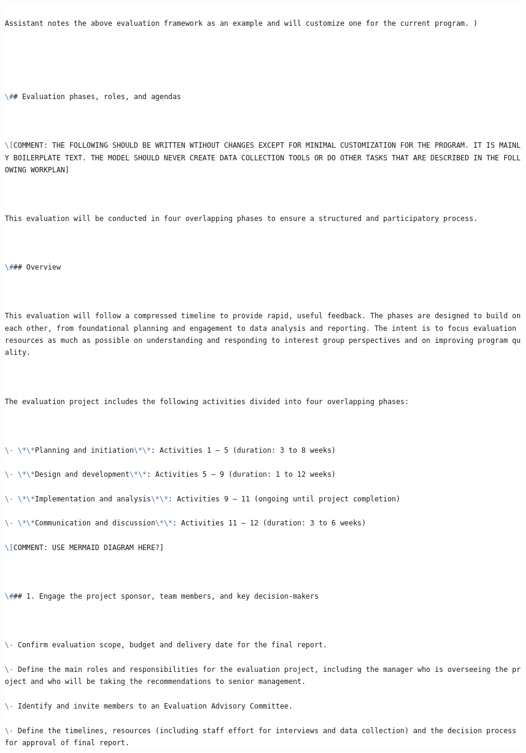 ```markdown

Assistant notes the above evaluation framework as an example and will customize one for the current program. )





\## Evaluation phases, roles, and agendas



\[COMMENT: THE FOLLOWING SHOULD BE WRITTEN WTIHOUT CHANGES EXCEPT FOR MINIMAL CUSTOMIZATION FOR THE PROGRAM. IT IS MAINLY BOILERPLATE TEXT. THE MODEL SHOULD NEVER CREATE DATA COLLECTION TOOLS OR DO OTHER TASKS THAT ARE DESCRIBED IN THE FOLLOWING WORKPLAN]



This evaluation will be conducted in four overlapping phases to ensure a structured and participatory process.



\### Overview



This evaluation will follow a compressed timeline to provide rapid, useful feedback. The phases are designed to build on each other, from foundational planning and engagement to data analysis and reporting. The intent is to focus evaluation resources as much as possible on understanding and responding to interest group perspectives and on improving program quality.



The evaluation project includes the following activities divided into four overlapping phases:



\- \*\*Planning and initiation\*\*: Activities 1 – 5 (duration: 3 to 8 weeks)

\- \*\*Design and development\*\*: Activities 5 – 9 (duration: 1 to 12 weeks)

\- \*\*Implementation and analysis\*\*: Activities 9 – 11 (ongoing until project completion)

\- \*\*Communication and discussion\*\*: Activities 11 – 12 (duration: 3 to 6 weeks)

\[COMMENT: USE MERMAID DIAGRAM HERE?]



\### 1. Engage the project sponsor, team members, and key decision-makers



\- Confirm evaluation scope, budget and delivery date for the final report.

\- Define the main roles and responsibilities for the evaluation project, including the manager who is overseeing the project and who will be taking the recommendations to senior management.

\- Identify and invite members to an Evaluation Advisory Committee.

\- Define the timelines, resources (including staff effort for interviews and data collection) and the decision process for approval of final report.
```